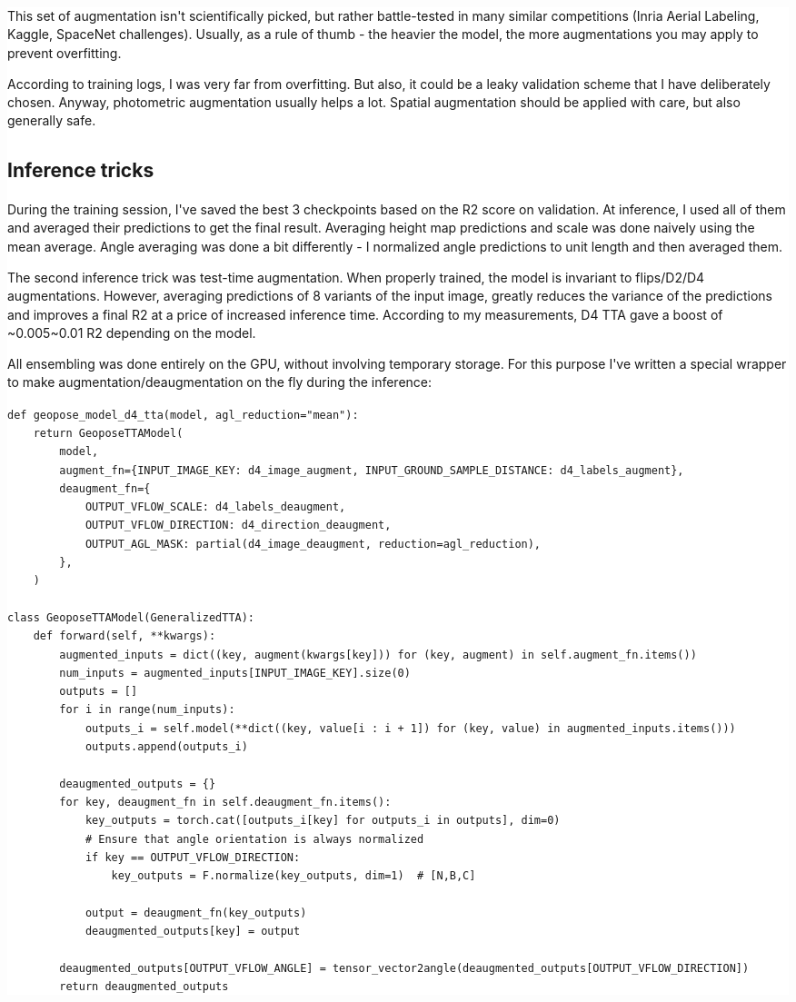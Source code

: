 This set of augmentation isn't scientifically picked, but rather battle-tested in many similar competitions (Inria Aerial Labeling, Kaggle, SpaceNet challenges). Usually, as a rule of thumb - the heavier the model, the more augmentations you may apply to prevent overfitting. 


According to training logs, I was very far from overfitting. But also, it could be a leaky validation scheme that I have deliberately chosen. Anyway, photometric augmentation usually helps a lot. Spatial augmentation should be applied with care, but also generally safe.  
 
## Inference tricks

During the training session, I've saved the best 3 checkpoints based on the R2 score on validation. At inference, I used all of them and averaged their predictions to get the final result. Averaging height map predictions and scale was done naively using the mean average. Angle averaging was done a bit differently - I normalized angle predictions to unit length and then averaged them. 

The second inference trick was test-time augmentation. When properly trained, the model is invariant to flips/D2/D4 augmentations. However, averaging predictions of 8 variants of the input image, greatly reduces the variance of the predictions and improves a final R2 at a price of increased inference time. According to my measurements, D4 TTA gave a boost of ~0.005~0.01 R2 depending on the model. 
    
All ensembling was done entirely on the GPU, without involving temporary storage. For this purpose I've written a special wrapper to make augmentation/deaugmentation on the fly during the inference:

```
def geopose_model_d4_tta(model, agl_reduction="mean"):
    return GeoposeTTAModel(
        model,
        augment_fn={INPUT_IMAGE_KEY: d4_image_augment, INPUT_GROUND_SAMPLE_DISTANCE: d4_labels_augment},
        deaugment_fn={
            OUTPUT_VFLOW_SCALE: d4_labels_deaugment,
            OUTPUT_VFLOW_DIRECTION: d4_direction_deaugment,
            OUTPUT_AGL_MASK: partial(d4_image_deaugment, reduction=agl_reduction),
        },
    )

class GeoposeTTAModel(GeneralizedTTA):
    def forward(self, **kwargs):
        augmented_inputs = dict((key, augment(kwargs[key])) for (key, augment) in self.augment_fn.items())
        num_inputs = augmented_inputs[INPUT_IMAGE_KEY].size(0)
        outputs = []
        for i in range(num_inputs):
            outputs_i = self.model(**dict((key, value[i : i + 1]) for (key, value) in augmented_inputs.items()))
            outputs.append(outputs_i)

        deaugmented_outputs = {}
        for key, deaugment_fn in self.deaugment_fn.items():
            key_outputs = torch.cat([outputs_i[key] for outputs_i in outputs], dim=0)
            # Ensure that angle orientation is always normalized
            if key == OUTPUT_VFLOW_DIRECTION:
                key_outputs = F.normalize(key_outputs, dim=1)  # [N,B,C]

            output = deaugment_fn(key_outputs)
            deaugmented_outputs[key] = output

        deaugmented_outputs[OUTPUT_VFLOW_ANGLE] = tensor_vector2angle(deaugmented_outputs[OUTPUT_VFLOW_DIRECTION])
        return deaugmented_outputs
```
